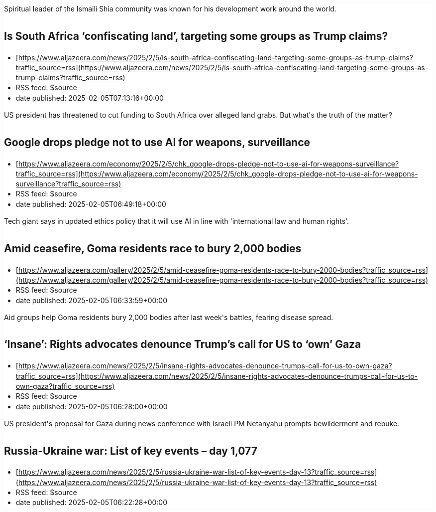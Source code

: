 Spiritual leader of the Ismaili Shia community was known for his development work around the world.

## Is South Africa ‘confiscating land’, targeting some groups as Trump claims?
 - [https://www.aljazeera.com/news/2025/2/5/is-south-africa-confiscating-land-targeting-some-groups-as-trump-claims?traffic_source=rss](https://www.aljazeera.com/news/2025/2/5/is-south-africa-confiscating-land-targeting-some-groups-as-trump-claims?traffic_source=rss)
 - RSS feed: $source
 - date published: 2025-02-05T07:13:16+00:00

US president has threatened to cut funding to South Africa over alleged land grabs. But what&#039;s the truth of the matter?

## Google drops pledge not to use AI for weapons, surveillance
 - [https://www.aljazeera.com/economy/2025/2/5/chk_google-drops-pledge-not-to-use-ai-for-weapons-surveillance?traffic_source=rss](https://www.aljazeera.com/economy/2025/2/5/chk_google-drops-pledge-not-to-use-ai-for-weapons-surveillance?traffic_source=rss)
 - RSS feed: $source
 - date published: 2025-02-05T06:49:18+00:00

Tech giant says in updated ethics policy that it will use AI in line with &#039;international law and human rights&#039;.

## Amid ceasefire, Goma residents race to bury 2,000 bodies
 - [https://www.aljazeera.com/gallery/2025/2/5/amid-ceasefire-goma-residents-race-to-bury-2000-bodies?traffic_source=rss](https://www.aljazeera.com/gallery/2025/2/5/amid-ceasefire-goma-residents-race-to-bury-2000-bodies?traffic_source=rss)
 - RSS feed: $source
 - date published: 2025-02-05T06:33:59+00:00

Aid groups help Goma residents bury 2,000 bodies after last week&#039;s battles, fearing disease spread.

## ‘Insane’: Rights advocates denounce Trump’s call for US to ‘own’ Gaza
 - [https://www.aljazeera.com/news/2025/2/5/insane-rights-advocates-denounce-trumps-call-for-us-to-own-gaza?traffic_source=rss](https://www.aljazeera.com/news/2025/2/5/insane-rights-advocates-denounce-trumps-call-for-us-to-own-gaza?traffic_source=rss)
 - RSS feed: $source
 - date published: 2025-02-05T06:28:00+00:00

US president&#039;s proposal for Gaza during news conference with Israeli PM Netanyahu prompts bewilderment and rebuke.

## Russia-Ukraine war: List of key events – day 1,077
 - [https://www.aljazeera.com/news/2025/2/5/russia-ukraine-war-list-of-key-events-day-13?traffic_source=rss](https://www.aljazeera.com/news/2025/2/5/russia-ukraine-war-list-of-key-events-day-13?traffic_source=rss)
 - RSS feed: $source
 - date published: 2025-02-05T06:22:28+00:00

